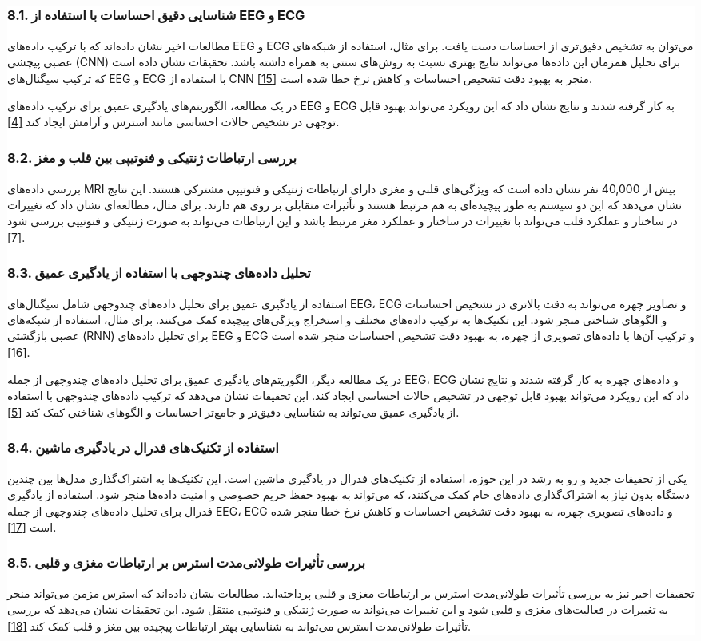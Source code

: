 ### 8.1. شناسایی دقیق احساسات با استفاده از EEG و ECG

مطالعات اخیر نشان داده‌اند که با ترکیب داده‌های EEG و ECG می‌توان به تشخیص دقیق‌تری از احساسات دست یافت. برای مثال، استفاده از شبکه‌های عصبی پیچشی (CNN) برای تحلیل همزمان این داده‌ها می‌تواند نتایج بهتری نسبت به روش‌های سنتی به همراه داشته باشد. تحقیقات نشان داده است که ترکیب سیگنال‌های EEG و ECG با استفاده از CNN منجر به بهبود دقت تشخیص احساسات و کاهش نرخ خطا شده است [[15]](#Learning-Representations-from-EEG-with-Deep-Recurrent-Convolutional-Neural-Networks).

در یک مطالعه، الگوریتم‌های یادگیری عمیق برای ترکیب داده‌های EEG و ECG به کار گرفته شدند و نتایج نشان داد که این رویکرد می‌تواند بهبود قابل توجهی در تشخیص حالات احساسی مانند استرس و آرامش ایجاد کند [[4]](#Enhancing-Emotion-Recognition-through-Federated-Learning:-A-Multimodal-Approach-with-Convolutional-Neural-Networks).

### 8.2. بررسی ارتباطات ژنتیکی و فنوتیپی بین قلب و مغز

بررسی داده‌های MRI بیش از 40,000 نفر نشان داده است که ویژگی‌های قلبی و مغزی دارای ارتباطات ژنتیکی و فنوتیپی مشترکی هستند. این نتایج نشان می‌دهد که این دو سیستم به طور پیچیده‌ای به هم مرتبط هستند و تأثیرات متقابلی بر روی هم دارند. برای مثال، مطالعه‌ای نشان داد که تغییرات در ساختار و عملکرد قلب می‌تواند با تغییرات در ساختار و عملکرد مغز مرتبط باشد و این ارتباطات می‌تواند به صورت ژنتیکی و فنوتیپی بررسی شود [[7]](#Heart-brain-connections:-phenotypic-and-genetic-insights-from-40,000-cardiac-and-brain-magnetic-resonance-images).

### 8.3. تحلیل داده‌های چندوجهی با استفاده از یادگیری عمیق

استفاده از یادگیری عمیق برای تحلیل داده‌های چندوجهی شامل سیگنال‌های EEG، ECG و تصاویر چهره می‌تواند به دقت بالاتری در تشخیص احساسات و الگوهای شناختی منجر شود. این تکنیک‌ها به ترکیب داده‌های مختلف و استخراج ویژگی‌های پیچیده کمک می‌کنند. برای مثال، استفاده از شبکه‌های عصبی بازگشتی (RNN) برای تحلیل داده‌های EEG و ECG و ترکیب آن‌ها با داده‌های تصویری از چهره، به بهبود دقت تشخیص احساسات منجر شده است [[16]](#DEAP:-A-Database-for-Emotion-Analysis-Using-Physiological-Signals).

در یک مطالعه دیگر، الگوریتم‌های یادگیری عمیق برای تحلیل داده‌های چندوجهی از جمله EEG، ECG و داده‌های چهره به کار گرفته شدند و نتایج نشان داد که این رویکرد می‌تواند بهبود قابل توجهی در تشخیص حالات احساسی ایجاد کند. این تحقیقات نشان می‌دهد که ترکیب داده‌های چندوجهی با استفاده از یادگیری عمیق می‌تواند به شناسایی دقیق‌تر و جامع‌تر احساسات و الگوهای شناختی کمک کند [[5]](#Emotion-recognition-with-EEG‑based-brain‑computer-interfaces:-a-systematic-literature-review).

### 8.4. استفاده از تکنیک‌های فدرال در یادگیری ماشین

یکی از تحقیقات جدید و رو به رشد در این حوزه، استفاده از تکنیک‌های فدرال در یادگیری ماشین است. این تکنیک‌ها به اشتراک‌گذاری مدل‌ها بین چندین دستگاه بدون نیاز به اشتراک‌گذاری داده‌های خام کمک می‌کنند، که می‌تواند به بهبود حفظ حریم خصوصی و امنیت داده‌ها منجر شود. استفاده از یادگیری فدرال برای تحلیل داده‌های چندوجهی از جمله EEG، ECG و داده‌های تصویری چهره، به بهبود دقت تشخیص احساسات و کاهش نرخ خطا منجر شده است [[17]](#Multi-site-fMRI-analysis-using-privacy-preserving-federated-learning-and-domain-adaptation:-ABIDE-results).

### 8.5. بررسی تأثیرات طولانی‌مدت استرس بر ارتباطات مغزی و قلبی

تحقیقات اخیر نیز به بررسی تأثیرات طولانی‌مدت استرس بر ارتباطات مغزی و قلبی پرداخته‌اند. مطالعات نشان داده‌اند که استرس مزمن می‌تواند منجر به تغییرات در فعالیت‌های مغزی و قلبی شود و این تغییرات می‌تواند به صورت ژنتیکی و فنوتیپی منتقل شود. این تحقیقات نشان می‌دهد که بررسی تأثیرات طولانی‌مدت استرس می‌تواند به شناسایی بهتر ارتباطات پیچیده بین مغز و قلب کمک کند [[18]](#Brain-mediators-of-cardiovascular-responses-to-social-threat:-Part-II:-Prefrontal-subcortical-pathways-and-relationship-with-anxiety).
